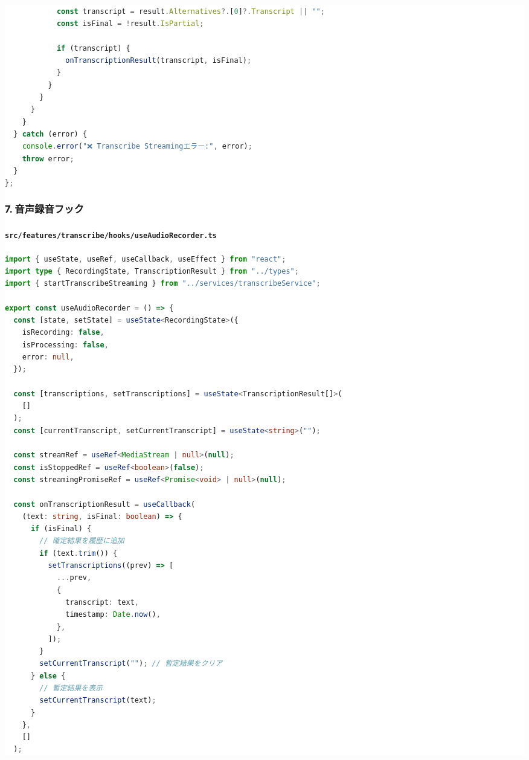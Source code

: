 ```typescript
            const transcript = result.Alternatives?.[0]?.Transcript || "";
            const isFinal = !result.IsPartial;

            if (transcript) {
              onTranscriptionResult(transcript, isFinal);
            }
          }
        }
      }
    }
  } catch (error) {
    console.error("❌ Transcribe Streamingエラー:", error);
    throw error;
  }
};
```

### 7. 音声録音フック

#### `src/features/transcribe/hooks/useAudioRecorder.ts`

```typescript
import { useState, useRef, useCallback, useEffect } from "react";
import type { RecordingState, TranscriptionResult } from "../types";
import { startTranscribeStreaming } from "../services/transcribeService";

export const useAudioRecorder = () => {
  const [state, setState] = useState<RecordingState>({
    isRecording: false,
    isProcessing: false,
    error: null,
  });

  const [transcriptions, setTranscriptions] = useState<TranscriptionResult[]>(
    []
  );
  const [currentTranscript, setCurrentTranscript] = useState<string>("");

  const streamRef = useRef<MediaStream | null>(null);
  const isStoppedRef = useRef<boolean>(false);
  const streamingPromiseRef = useRef<Promise<void> | null>(null);

  const onTranscriptionResult = useCallback(
    (text: string, isFinal: boolean) => {
      if (isFinal) {
        // 確定結果を履歴に追加
        if (text.trim()) {
          setTranscriptions((prev) => [
            ...prev,
            {
              transcript: text,
              timestamp: Date.now(),
            },
          ]);
        }
        setCurrentTranscript(""); // 暫定結果をクリア
      } else {
        // 暫定結果を表示
        setCurrentTranscript(text);
      }
    },
    []
  );
```